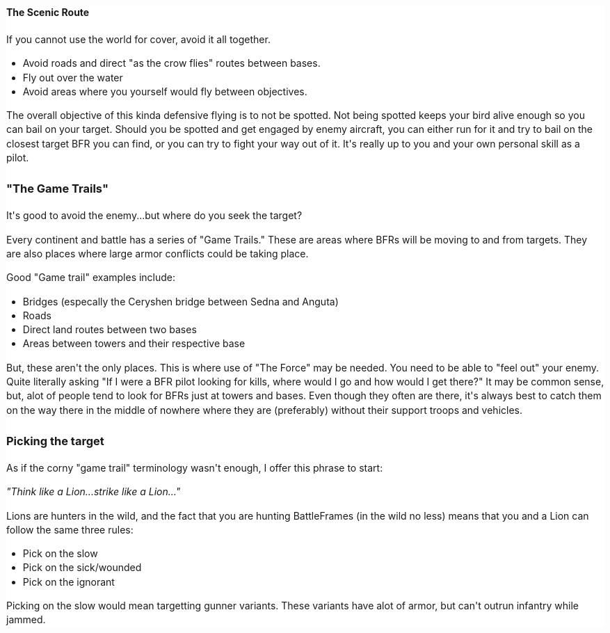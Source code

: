 <h4>

The Scenic Route

</h4>

If you cannot use the world for cover, avoid it all together.

- Avoid roads and direct "as the crow flies" routes between bases.
- Fly out over the water
- Avoid areas where you yourself would fly between objectives.

The overall objective of this kinda defensive flying is to not be spotted. Not
being spotted keeps your bird alive enough so you can bail on your target.
Should you be spotted and get engaged by enemy aircraft, you can either run for
it and try to bail on the closest target BFR you can find, or you can try to
fight your way out of it. It's really up to you and your own personal skill as a
pilot.

### "The Game Trails"

It's good to avoid the enemy...but where do you seek the target?

Every continent and battle has a series of "Game Trails." These are areas where
BFRs will be moving to and from targets. They are also places where large armor
conflicts could be taking place.

Good "Game trail" examples include:

- Bridges (especally the Ceryshen bridge between Sedna and Anguta)
- Roads
- Direct land routes between two bases
- Areas between towers and their respective base

But, these aren't the only places. This is where use of "The Force" may be
needed. You need to be able to "feel out" your enemy. Quite literally asking "If
I were a BFR pilot looking for kills, where would I go and how would I get
there?" It may be common sense, but, alot of people tend to look for BFRs just
at towers and bases. Even though they often are there, it's always best to catch
them on the way there in the middle of nowhere where they are (preferably)
without their support troops and vehicles.

### Picking the target

As if the corny "game trail" terminology wasn't enough, I offer this phrase to
start:

_"Think like a Lion...strike like a Lion..."_

Lions are hunters in the wild, and the fact that you are hunting BattleFrames
(in the wild no less) means that you and a Lion can follow the same three rules:

- Pick on the slow
- Pick on the sick/wounded
- Pick on the ignorant

Picking on the slow would mean targetting gunner variants. These variants have
alot of armor, but can't outrun infantry while jammed.

